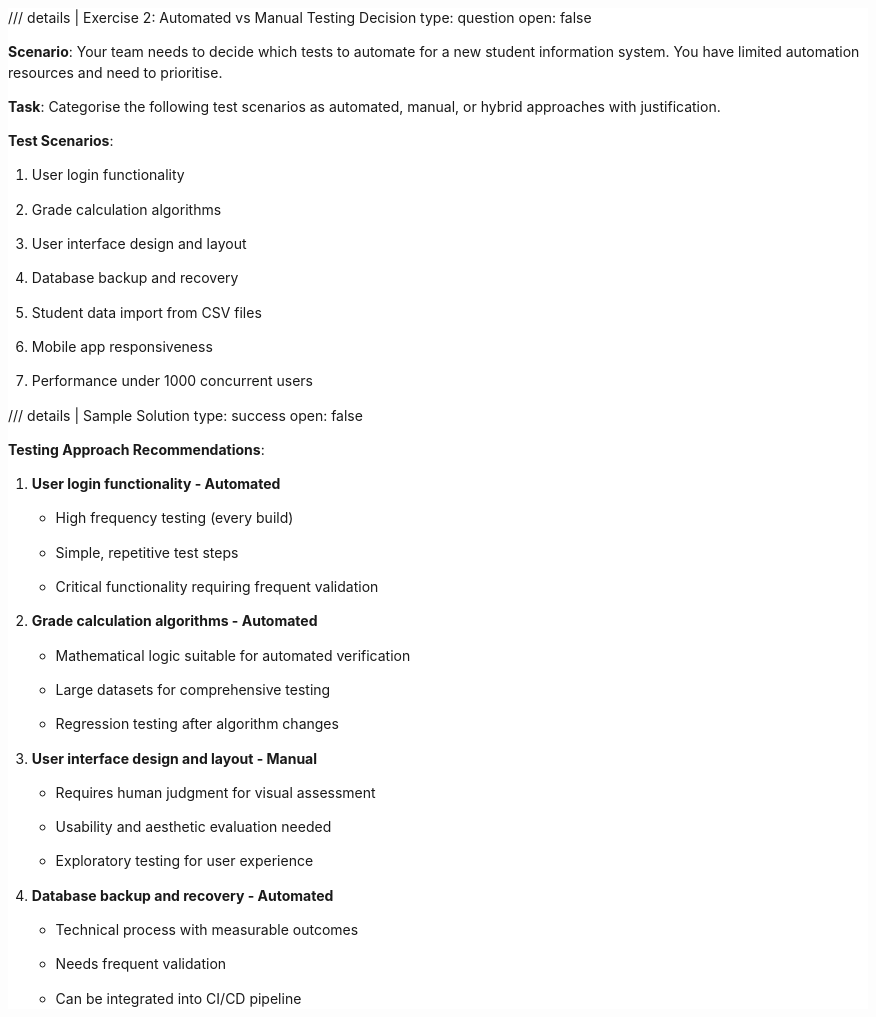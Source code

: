 /// details | Exercise 2: Automated vs Manual Testing Decision
    type: question
    open: false

**Scenario**: Your team needs to decide which tests to automate for a new student information system. You have limited automation resources and need to prioritise.

**Task**: Categorise the following test scenarios as automated, manual, or hybrid approaches with justification.

**Test Scenarios**:

1. User login functionality

2. Grade calculation algorithms

3. User interface design and layout

4. Database backup and recovery

5. Student data import from CSV files

6. Mobile app responsiveness

7. Performance under 1000 concurrent users

/// details | Sample Solution
    type: success
    open: false

**Testing Approach Recommendations**:

1. **User login functionality - Automated**

   - High frequency testing (every build)

   - Simple, repetitive test steps

   - Critical functionality requiring frequent validation

2. **Grade calculation algorithms - Automated**

   - Mathematical logic suitable for automated verification

   - Large datasets for comprehensive testing

   - Regression testing after algorithm changes

3. **User interface design and layout - Manual**

   - Requires human judgment for visual assessment

   - Usability and aesthetic evaluation needed

   - Exploratory testing for user experience

4. **Database backup and recovery - Automated**

   - Technical process with measurable outcomes

   - Needs frequent validation

   - Can be integrated into CI/CD pipeline
